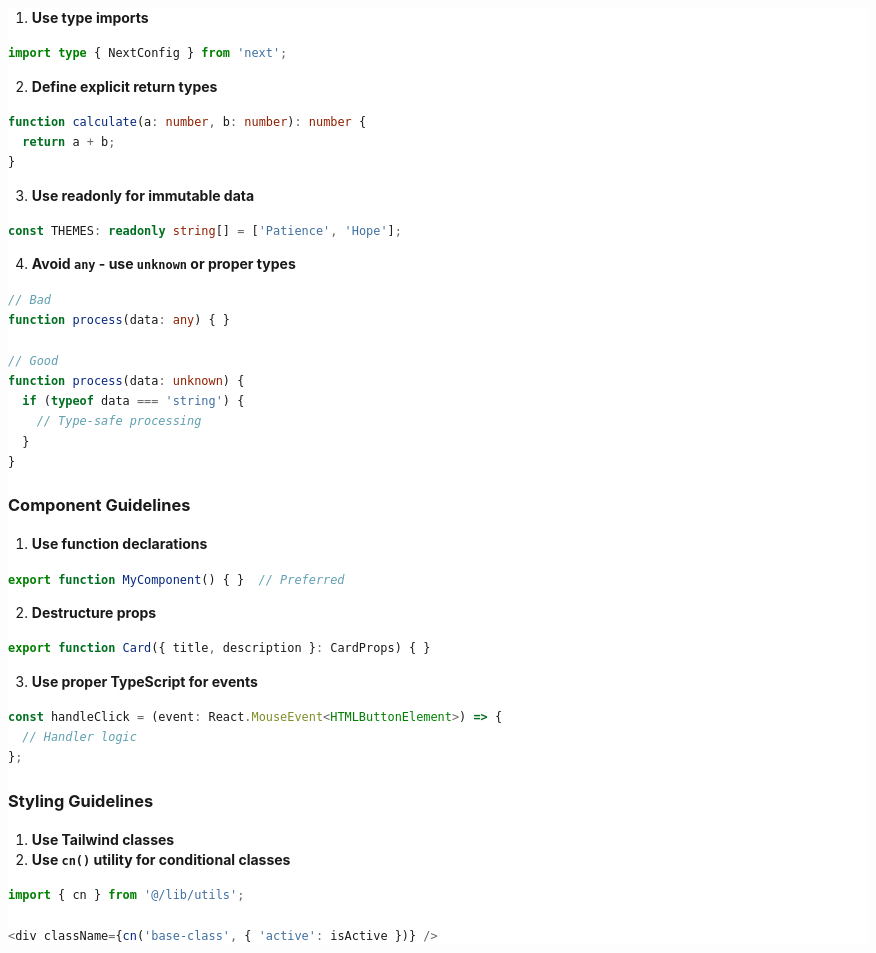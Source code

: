 1. **Use type imports**
```typescript
import type { NextConfig } from 'next';
```

2. **Define explicit return types**
```typescript
function calculate(a: number, b: number): number {
  return a + b;
}
```

3. **Use readonly for immutable data**
```typescript
const THEMES: readonly string[] = ['Patience', 'Hope'];
```

4. **Avoid `any` - use `unknown` or proper types**
```typescript
// Bad
function process(data: any) { }

// Good
function process(data: unknown) {
  if (typeof data === 'string') {
    // Type-safe processing
  }
}
```

### Component Guidelines

1. **Use function declarations**
```typescript
export function MyComponent() { }  // Preferred
```

2. **Destructure props**
```typescript
export function Card({ title, description }: CardProps) { }
```

3. **Use proper TypeScript for events**
```typescript
const handleClick = (event: React.MouseEvent<HTMLButtonElement>) => {
  // Handler logic
};
```

### Styling Guidelines

1. **Use Tailwind classes**
2. **Use `cn()` utility for conditional classes**
```typescript
import { cn } from '@/lib/utils';

<div className={cn('base-class', { 'active': isActive })} />
```
